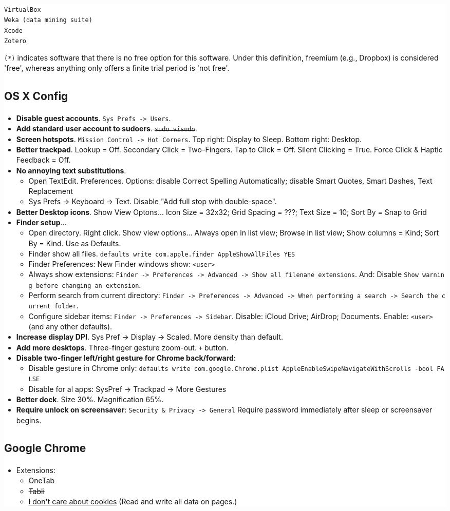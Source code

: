 ```text
VirtualBox
Weka (data mining suite)
Xcode
Zotero
```

`(*)` indicates software that there is no free option for this software. Under this definition, freemium (e.g., Dropbox) is considered 'free', whereas anything only offers a finite trial period is 'not free'.


## OS X Config

* **Disable guest accounts**. `Sys Prefs -> Users`.
* ~~**Add standard user account to sudoers**. `sudo visudo`.~~
* **Screen hotspots**. `Mission Control -> Hot Corners`. Top right: Display to Sleep. Bottom right: Desktop.
* **Better trackpad**. Lookup = Off. Secondary Click = Two-Fingers. Tap to Click = Off. Silent Clicking = True. Force Click & Haptic Feedback = Off.
* **No annoying text substitutions**. 
  * Open TextEdit. Preferences. Options: disable Correct Spelling Automatically; disable Smart Quotes, Smart Dashes, Text Replacement
  * Sys Prefs -> Keyboard -> Text. Disable "Add full stop with double-space".
* **Better Desktop icons**. Show View Optons... Icon Size = 32x32; Grid Spacing = ???; Text Size = 10; Sort By = Snap to Grid
* **Finder setup**...
  * Open directory. Right click. Show view options... Always open in list view; Browse in list view; Show columns = Kind; Sort By = Kind. Use as Defaults.
  * Finder show all files. `defaults write com.apple.finder AppleShowAllFiles YES`
  * Finder Preferences: New Finder windows show: `<user>`
  * Always show extensions: `Finder -> Preferences -> Advanced -> Show all filenane extensions`. And: Disable `Show warning before changing an extension`.
  * Perform search from current directory: `Finder -> Preferences -> Advanced -> When performing a search -> Search the current folder`.
  * Configure sidebar items: `Finder -> Preferences -> Sidebar`. Disable: iCloud Drive; AirDrop; Documents. Enable: `<user>` (and any other defaults).
* **Increase display DPI**. Sys Pref -> Display -> Scaled. More density than default.
* **Add more desktops**. Three-finger gesture zoom-out. `+` button.
* **Disable two-finger left/right gesture for Chrome back/forward**:
  * Disable gesture in Chrome only: `defaults write com.google.Chrome.plist AppleEnableSwipeNavigateWithScrolls -bool FALSE`
  * Disable for al apps: SysPref -> Trackpad -> More Gestures
* **Better dock**. Size 30%. Magnification 65%.
* **Require unlock on screensaver**: `Security & Privacy -> General` Require password immediately after sleep or screensaver begins.

## Google Chrome

* Extensions:
  * ~~OneTab~~
  * ~~Tabli~~
  * [I don't care about cookies](https://chrome.google.com/webstore/detail/i-dont-care-about-cookies/fihnjjcciajhdojfnbdddfaoknhalnja?hl=en) (Read and write all data on pages.)
